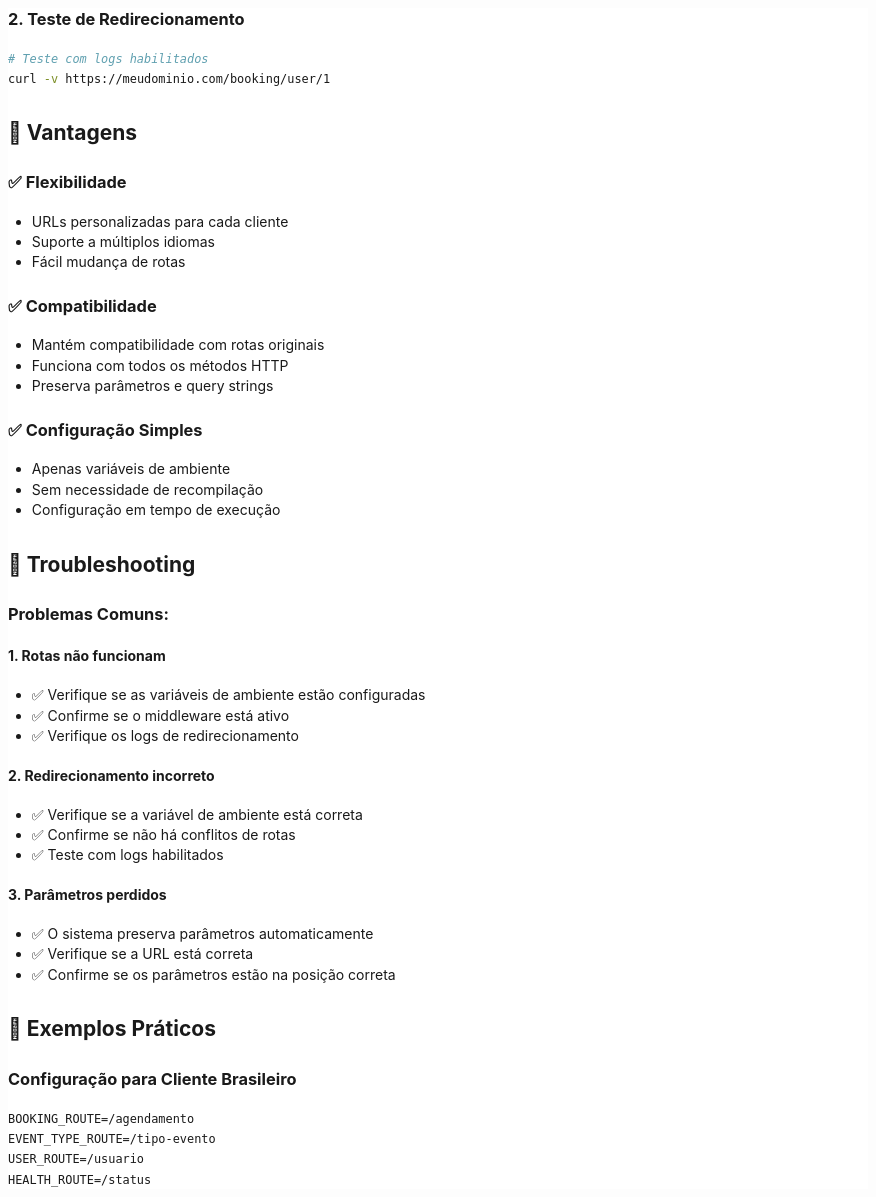 ### **2. Teste de Redirecionamento**
```bash
# Teste com logs habilitados
curl -v https://meudominio.com/booking/user/1
```

## 🎯 Vantagens

### **✅ Flexibilidade**
- URLs personalizadas para cada cliente
- Suporte a múltiplos idiomas
- Fácil mudança de rotas

### **✅ Compatibilidade**
- Mantém compatibilidade com rotas originais
- Funciona com todos os métodos HTTP
- Preserva parâmetros e query strings

### **✅ Configuração Simples**
- Apenas variáveis de ambiente
- Sem necessidade de recompilação
- Configuração em tempo de execução

## 🔧 Troubleshooting

### **Problemas Comuns:**

#### **1. Rotas não funcionam**
- ✅ Verifique se as variáveis de ambiente estão configuradas
- ✅ Confirme se o middleware está ativo
- ✅ Verifique os logs de redirecionamento

#### **2. Redirecionamento incorreto**
- ✅ Verifique se a variável de ambiente está correta
- ✅ Confirme se não há conflitos de rotas
- ✅ Teste com logs habilitados

#### **3. Parâmetros perdidos**
- ✅ O sistema preserva parâmetros automaticamente
- ✅ Verifique se a URL está correta
- ✅ Confirme se os parâmetros estão na posição correta

## 🎉 Exemplos Práticos

### **Configuração para Cliente Brasileiro**
```env
BOOKING_ROUTE=/agendamento
EVENT_TYPE_ROUTE=/tipo-evento
USER_ROUTE=/usuario
HEALTH_ROUTE=/status
```
